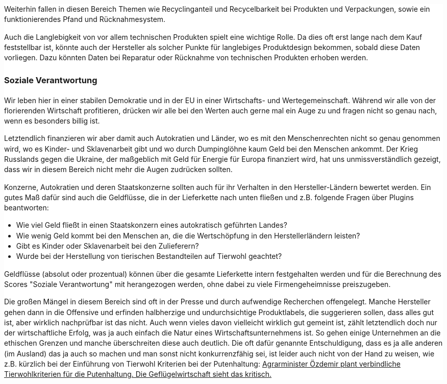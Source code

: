 Weiterhin fallen in diesen Bereich Themen wie Recyclinganteil und
Recycelbarkeit bei Produkten und Verpackungen, sowie ein
funktionierendes Pfand und Rücknahmesystem.

Auch die Langlebigkeit von vor allem technischen Produkten spielt eine
wichtige Rolle. Da dies oft erst lange nach dem Kauf feststellbar ist,
könnte auch der Hersteller als solcher Punkte für langlebiges
Produktdesign bekommen, sobald diese Daten vorliegen. Dazu könnten Daten
bei Reparatur oder Rücknahme von technischen Produkten erhoben werden.

### Soziale Verantwortung

Wir leben hier in einer stabilen Demokratie und in der EU in einer
Wirtschafts- und Wertegemeinschaft. Während wir alle von der
florierenden Wirtschaft profitieren, drücken wir alle bei den Werten
auch gerne mal ein Auge zu und fragen nicht so genau nach, wenn es
besonders billig ist.

Letztendlich finanzieren wir aber damit auch Autokratien und Länder, wo
es mit den Menschenrechten nicht so genau genommen wird, wo es Kinder-
und Sklavenarbeit gibt und wo durch Dumpinglöhne kaum Geld bei den
Menschen ankommt. Der Krieg Russlands gegen die Ukraine, der maßgeblich
mit Geld für Energie für Europa finanziert wird, hat uns
unmissverständlich gezeigt, dass wir in diesem Bereich nicht mehr die
Augen zudrücken sollten.

Konzerne, Autokratien und deren Staatskonzerne sollten auch für ihr
Verhalten in den Hersteller-Ländern bewertet werden. Ein gutes Maß dafür
sind auch die Geldflüsse, die in der Lieferkette nach unten fließen und
z.B. folgende Fragen über Plugins beantworten:

-   Wie viel Geld fließt in einen Staatskonzern eines autokratisch
    geführten Landes?
-   Wie wenig Geld kommt bei den Menschen an, die die Wertschöpfung in
    den Herstellerländern leisten?
-   Gibt es Kinder oder Sklavenarbeit bei den Zulieferern?
-   Wurde bei der Herstellung von tierischen Bestandteilen auf Tierwohl
    geachtet?

Geldflüsse (absolut oder prozentual) können über die gesamte Lieferkette
intern festgehalten werden und für die Berechnung des Scores "Soziale
Verantwortung" mit herangezogen werden, ohne dabei zu viele
Firmengeheimnisse preiszugeben.

Die großen Mängel in diesem Bereich sind oft in der Presse und durch
aufwendige Recherchen offengelegt. Manche Hersteller gehen dann in die
Offensive und erfinden halbherzige und undurchsichtige Produktlabels,
die suggerieren sollen, dass alles gut ist, aber wirklich nachprüfbar
ist das nicht. Auch wenn vieles davon vielleicht wirklich gut gemeint
ist, zählt letztendlich doch nur der wirtschaftliche Erfolg, was ja auch
einfach die Natur eines Wirtschaftsunternehmens ist. So gehen einige
Unternehmen an die ethischen Grenzen und manche überschreiten diese auch
deutlich. Die oft dafür genannte Entschuldigung, dass es ja alle anderen
(im Ausland) das ja auch so machen und man sonst nicht konkurrenzfähig
sei, ist leider auch nicht von der Hand zu weisen, wie z.B. kürzlich bei
der Einführung von Tierwohl Kriterien bei der Putenhaltung:
[Agrarminister Özdemir plant verbindliche Tierwohlkriterien für die
Putenhaltung. Die Geflügelwirtschaft sieht das
kritisch.](https://www.agrarheute.com/politik/oezdemir-will-tierwohlstandards-fuer-putenmast-festlegen-601900)
